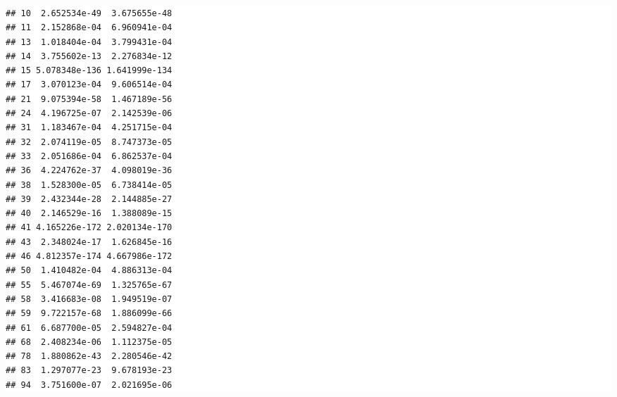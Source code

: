     ## 10  2.652534e-49  3.675655e-48
    ## 11  2.152868e-04  6.960941e-04
    ## 13  1.018404e-04  3.799431e-04
    ## 14  3.755602e-13  2.276834e-12
    ## 15 5.078348e-136 1.641999e-134
    ## 17  3.070123e-04  9.606514e-04
    ## 21  9.075394e-58  1.467189e-56
    ## 24  4.196725e-07  2.142539e-06
    ## 31  1.183467e-04  4.251715e-04
    ## 32  2.074119e-05  8.747373e-05
    ## 33  2.051686e-04  6.862537e-04
    ## 36  4.224762e-37  4.098019e-36
    ## 38  1.528300e-05  6.738414e-05
    ## 39  2.432344e-28  2.144885e-27
    ## 40  2.146529e-16  1.388089e-15
    ## 41 4.165226e-172 2.020134e-170
    ## 43  2.348024e-17  1.626845e-16
    ## 46 4.812357e-174 4.667986e-172
    ## 50  1.410482e-04  4.886313e-04
    ## 55  5.467074e-69  1.325765e-67
    ## 58  3.416683e-08  1.949519e-07
    ## 59  9.722157e-68  1.886099e-66
    ## 61  6.687700e-05  2.594827e-04
    ## 68  2.408234e-06  1.112375e-05
    ## 78  1.880862e-43  2.280546e-42
    ## 83  1.297077e-23  9.678193e-23
    ## 94  3.751600e-07  2.021695e-06
